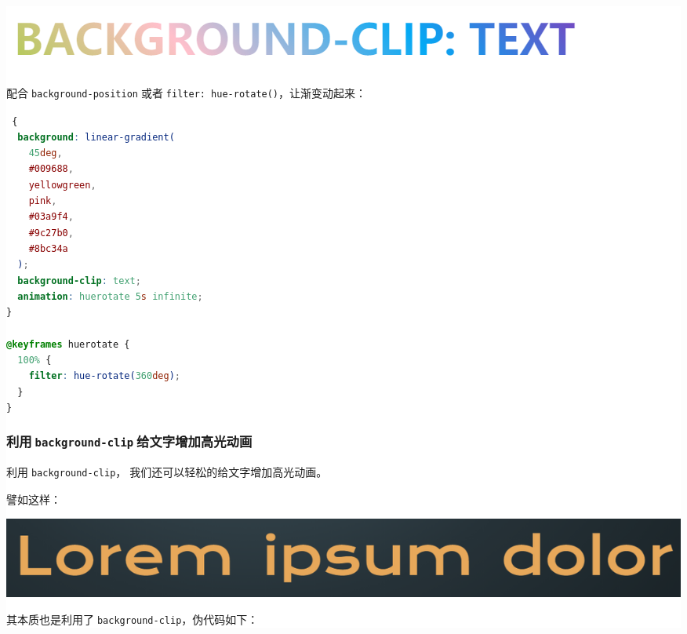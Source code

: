 ![image](./img/109021471-e1113b00-76f5-11eb-9070-d3959967a385.png)

配合 `background-position` 或者 `filter: hue-rotate()`，让渐变动起来：

```css
 {
  background: linear-gradient(
    45deg,
    #009688,
    yellowgreen,
    pink,
    #03a9f4,
    #9c27b0,
    #8bc34a
  );
  background-clip: text;
  animation: huerotate 5s infinite;
}

@keyframes huerotate {
  100% {
    filter: hue-rotate(360deg);
  }
}
```

<iframe height="300" style="width: 100%;" scrolling="no" title="background-clip: text 文字渐变色" src="https://codepen.io/mafqla/embed/eYXrLag?default-tab=html%2Cresult&editable=true&theme-id=light" frameborder="no" loading="lazy" allowtransparency="true" allowfullscreen="true">
  See the Pen <a href="https://codepen.io/mafqla/pen/eYXrLag">
  background-clip: text 文字渐变色</a> by mafqla (<a href="https://codepen.io/mafqla">@mafqla</a>)
  on <a href="https://codepen.io">CodePen</a>.
</iframe>

### 利用 `background-clip` 给文字增加高光动画

利用 `background-clip`， 我们还可以轻松的给文字增加高光动画。

譬如这样：

![img](./img/109828417-948aaa00-7c77-11eb-876f-d2cd863b74ac.gif)

其本质也是利用了 `background-clip`，伪代码如下：
